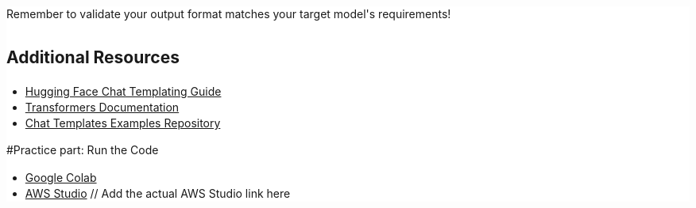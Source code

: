 Remember to validate your output format matches your target model's requirements!
</div>

## Additional Resources

- [Hugging Face Chat Templating Guide](https://huggingface.co/docs/transformers/main/en/chat_templating)
- [Transformers Documentation](https://huggingface.co/docs/transformers)
- [Chat Templates Examples Repository](https://github.com/chujiezheng/chat_templates)

#Practice part: Run the Code

- [Google Colab](https://colab.research.google.com/github/huggingface/notebooks/blob/main/course/en/chapter11/section2.ipynb)
- [AWS Studio](#) // Add the actual AWS Studio link here
